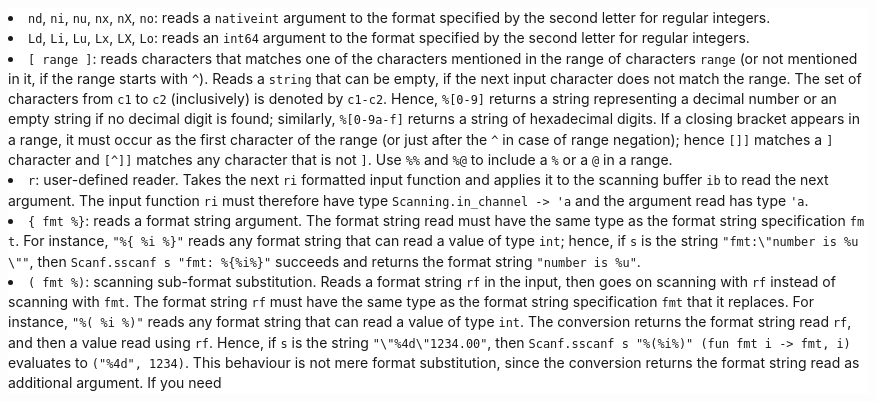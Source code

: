 <li><code class="code">nd</code>, <code class="code">ni</code>, <code class="code">nu</code>, <code class="code">nx</code>, <code class="code">nX</code>, <code class="code">no</code>: reads a <code class="code">nativeint</code> argument to
      the format specified by the second letter for regular integers.</li>
<li><code class="code"><span class="constructor">Ld</span></code>, <code class="code"><span class="constructor">Li</span></code>, <code class="code"><span class="constructor">Lu</span></code>, <code class="code"><span class="constructor">Lx</span></code>, <code class="code"><span class="constructor">LX</span></code>, <code class="code"><span class="constructor">Lo</span></code>: reads an <code class="code">int64</code> argument to
      the format specified by the second letter for regular integers.</li>
<li><code class="code">[&nbsp;range&nbsp;]</code>: reads characters that matches one of the characters
      mentioned in the range of characters <code class="code">range</code> (or not mentioned in
      it, if the range starts with <code class="code">^</code>). Reads a <code class="code">string</code> that can be
      empty, if the next input character does not match the range. The set of
      characters from <code class="code">c1</code> to <code class="code">c2</code> (inclusively) is denoted by <code class="code">c1-c2</code>.
      Hence, <code class="code">%[0-9]</code> returns a string representing a decimal number
      or an empty string if no decimal digit is found; similarly,
      <code class="code">%[0-9a-f]</code> returns a string of hexadecimal digits.
      If a closing bracket appears in a range, it must occur as the
      first character of the range (or just after the <code class="code">^</code> in case of
      range negation); hence <code class="code">[]]</code> matches a <code class="code">]</code> character and
      <code class="code">[^]]</code> matches any character that is not <code class="code">]</code>.
      Use <code class="code">%%</code> and <code class="code">%@</code> to include a <code class="code">%</code> or a <code class="code">@</code> in a range.</li>
<li><code class="code">r</code>: user-defined reader. Takes the next <code class="code">ri</code> formatted input
      function and applies it to the scanning buffer <code class="code">ib</code> to read the
      next argument. The input function <code class="code">ri</code> must therefore have type
      <code class="code"><span class="constructor">Scanning</span>.in_channel&nbsp;<span class="keywordsign">-&gt;</span>&nbsp;<span class="keywordsign">'</span>a</code> and the argument read has type <code class="code"><span class="keywordsign">'</span>a</code>.</li>
<li><code class="code">{&nbsp;fmt&nbsp;%}</code>: reads a format string argument. The format string
      read must have the same type as the format string specification
      <code class="code">fmt</code>. For instance, <code class="code"><span class="string">"%{&nbsp;%i&nbsp;%}"</span></code> reads any format string that
      can read a value of type <code class="code">int</code>; hence, if <code class="code">s</code> is the string
      <code class="code"><span class="string">"fmt:\"number&nbsp;is&nbsp;%u\""</span></code>, then <code class="code"><span class="constructor">Scanf</span>.sscanf&nbsp;s&nbsp;<span class="string">"fmt:&nbsp;%{%i%}"</span></code>
      succeeds and returns the format string <code class="code"><span class="string">"number&nbsp;is&nbsp;%u"</span></code>.</li>
<li><code class="code">(&nbsp;fmt&nbsp;%)</code>: scanning sub-format substitution.
      Reads a format string <code class="code">rf</code> in the input, then goes on scanning with
      <code class="code">rf</code> instead of scanning with <code class="code">fmt</code>.
      The format string <code class="code">rf</code> must have the same type as the format string
      specification <code class="code">fmt</code> that it replaces.
      For instance, <code class="code"><span class="string">"%(&nbsp;%i&nbsp;%)"</span></code> reads any format string that can read a value
      of type <code class="code">int</code>.
      The conversion returns the format string read <code class="code">rf</code>, and then a value
      read using <code class="code">rf</code>.
      Hence, if <code class="code">s</code> is the string <code class="code"><span class="string">"\"%4d\"1234.00"</span></code>, then
      <code class="code"><span class="constructor">Scanf</span>.sscanf&nbsp;s&nbsp;<span class="string">"%(%i%)"</span>&nbsp;(<span class="keyword">fun</span>&nbsp;fmt&nbsp;i&nbsp;<span class="keywordsign">-&gt;</span>&nbsp;fmt,&nbsp;i)</code> evaluates to
      <code class="code">(<span class="string">"%4d"</span>,&nbsp;1234)</code>.
      This behaviour is not mere format substitution, since the conversion
      returns the format string read as additional argument. If you need